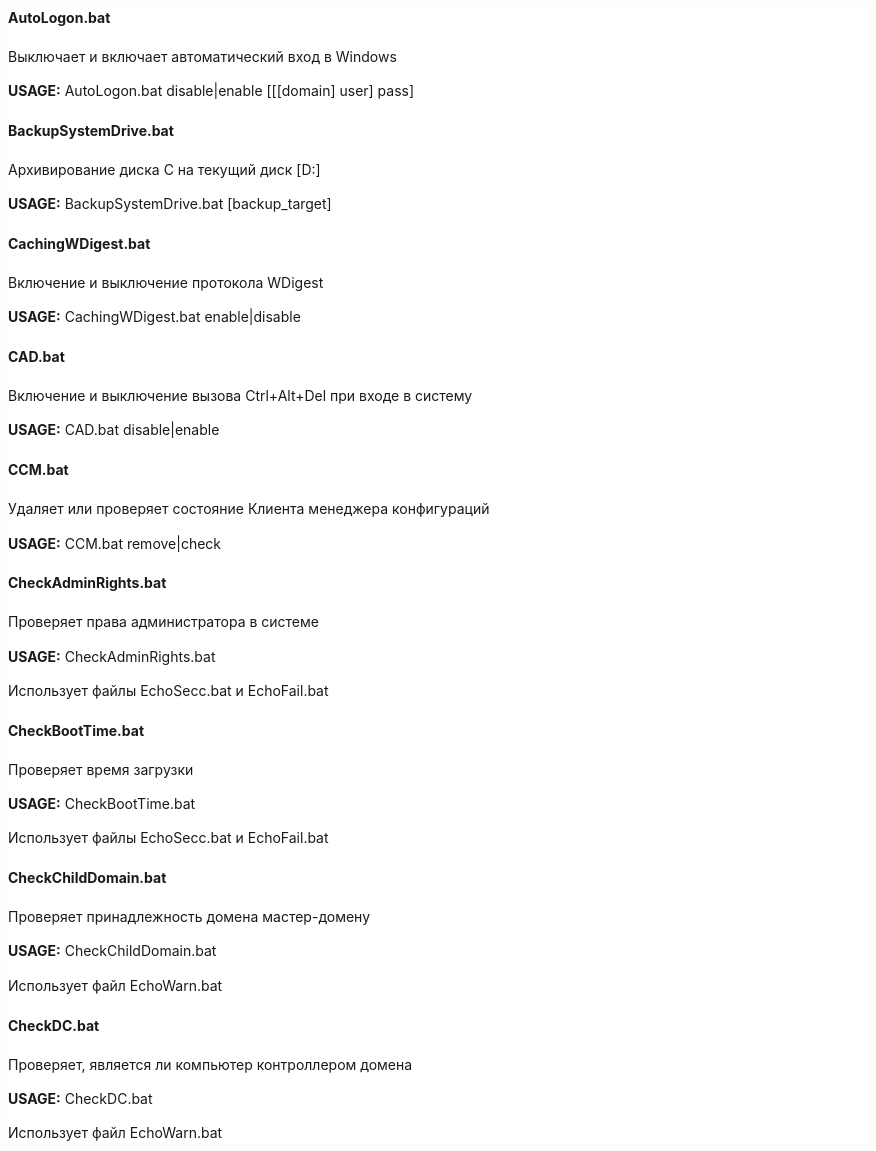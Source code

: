 #### AutoLogon.bat

Выключает и включает автоматический вход в Windows

**USAGE:** AutoLogon.bat disable|enable \[\[\[domain\] user\] pass\]

#### BackupSystemDrive.bat

Архивирование диска C на текущий диск \[D:\]

**USAGE:** BackupSystemDrive.bat \[backup\_target\]

#### CachingWDigest.bat

Включение и выключение протокола WDigest

**USAGE:** CachingWDigest.bat enable|disable

#### CAD.bat

Включение и выключение вызова Ctrl+Alt+Del при входе в систему

**USAGE:** CAD.bat disable|enable

#### CCM.bat

Удаляет или проверяет состояние Клиента менеджера конфигураций

**USAGE:** CCM.bat remove|check

#### CheckAdminRights.bat

Проверяет права администратора в системе

**USAGE:** CheckAdminRights.bat

Использует файлы EchoSecc.bat и EchoFail.bat

#### CheckBootTime.bat

Проверяет время загрузки

**USAGE:** CheckBootTime.bat

Использует файлы EchoSecc.bat и EchoFail.bat

#### CheckChildDomain.bat

Проверяет принадлежность домена мастер-домену

**USAGE:** CheckChildDomain.bat

Использует файл EchoWarn.bat

#### CheckDC.bat

Проверяет, является ли компьютер контроллером домена

**USAGE:** CheckDC.bat

Использует файл EchoWarn.bat
